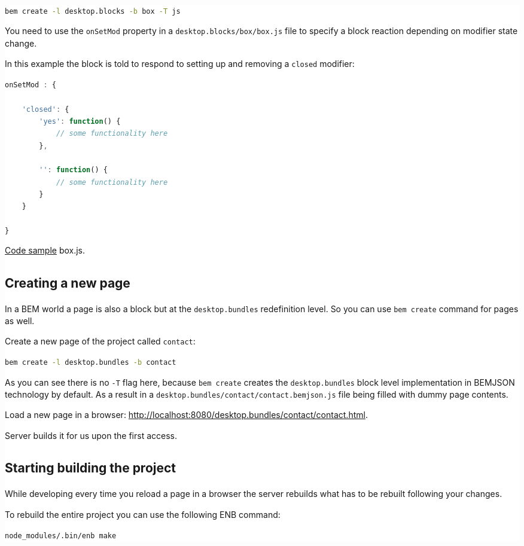 ```bash
bem create -l desktop.blocks -b box -T js
```

You need to use the `onSetMod` property in a `desktop.blocks/box/box.js` file to specify a block reaction depending on modifier state change.

In this example the block is told to respond to setting up and removing a `closed` modifier:

```js
onSetMod : {

    'closed': {
        'yes': function() {
            // some functionality here
        },

        '': function() {
            // some functionality here
        }
    }

}
```

[Code sample](https://gist.github.com/innabelaya/9503213) box.js.

## Creating a new page

In a BEM world a page is also a block but at the `desktop.bundles` redefinition level. So you can use `bem create` command for pages as well.

Create a new page of the project called `contact`:

```bash
bem create -l desktop.bundles -b contact
```

As you can see there is no `-T` flag here, because `bem create` creates the `desktop.bundles` block level implementation in BEMJSON technology by default. As a result in a `desktop.bundles/contact/contact.bemjson.js` file being filled with dummy page contents.

Load a new page in a browser: [http://localhost:8080/desktop.bundles/contact/contact.html](http://localhost:8080/desktop.bundles/contact/contact.html).

Server builds it for us upon the first access.

## Starting building the project

While developing every time you reload a page in a browser the server rebuilds what has to be rebuilt following your changes.

To rebuild the entire project you can use the following ENB command:

```bash
node_modules/.bin/enb make
```
